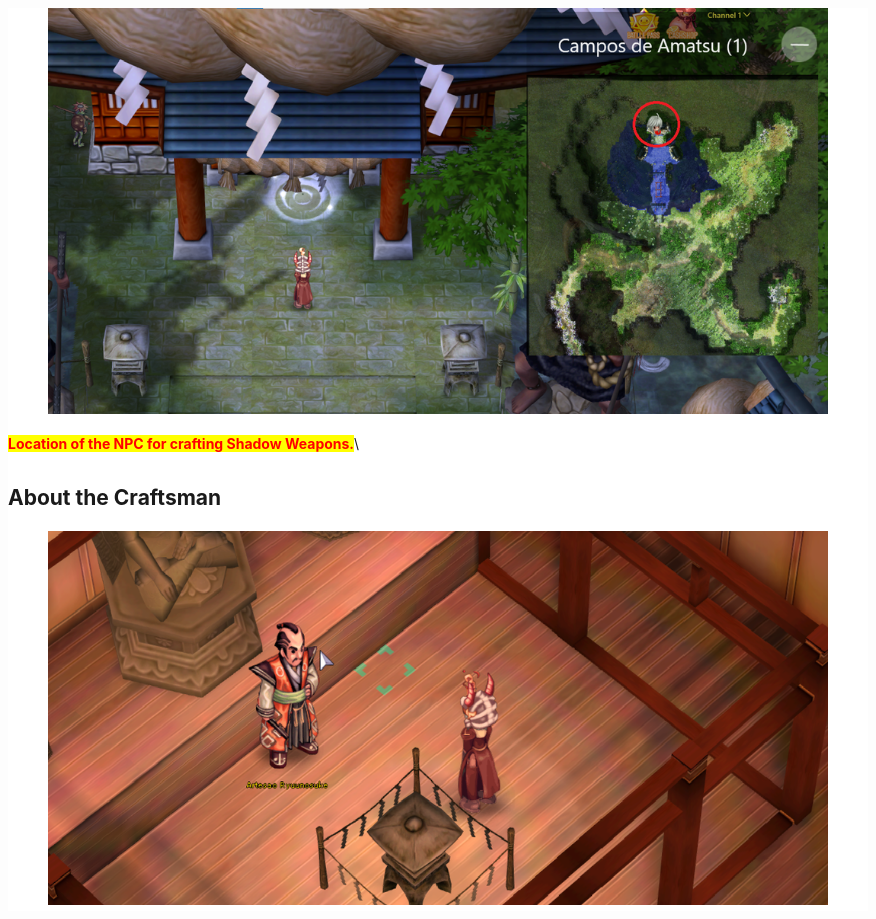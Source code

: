 <figure><img src="../.gitbook/assets/image (6).png" alt=""><figcaption></figcaption></figure>

&#x20;                                       <mark style="color:red;">**Location of the NPC for crafting Shadow Weapons.**</mark>\


## **About the Craftsman**

<figure><img src="../.gitbook/assets/image (7).png" alt=""><figcaption></figcaption></figure>
